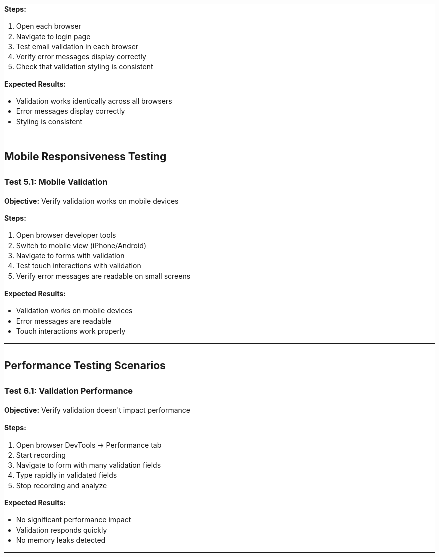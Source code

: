 **Steps:**
1. Open each browser
2. Navigate to login page
3. Test email validation in each browser
4. Verify error messages display correctly
5. Check that validation styling is consistent

**Expected Results:**
- Validation works identically across all browsers
- Error messages display correctly
- Styling is consistent

---

## Mobile Responsiveness Testing

### Test 5.1: Mobile Validation

**Objective:** Verify validation works on mobile devices

**Steps:**
1. Open browser developer tools
2. Switch to mobile view (iPhone/Android)
3. Navigate to forms with validation
4. Test touch interactions with validation
5. Verify error messages are readable on small screens

**Expected Results:**
- Validation works on mobile devices
- Error messages are readable
- Touch interactions work properly

---

## Performance Testing Scenarios

### Test 6.1: Validation Performance

**Objective:** Verify validation doesn't impact performance

**Steps:**
1. Open browser DevTools → Performance tab
2. Start recording
3. Navigate to form with many validation fields
4. Type rapidly in validated fields
5. Stop recording and analyze

**Expected Results:**
- No significant performance impact
- Validation responds quickly
- No memory leaks detected

---
